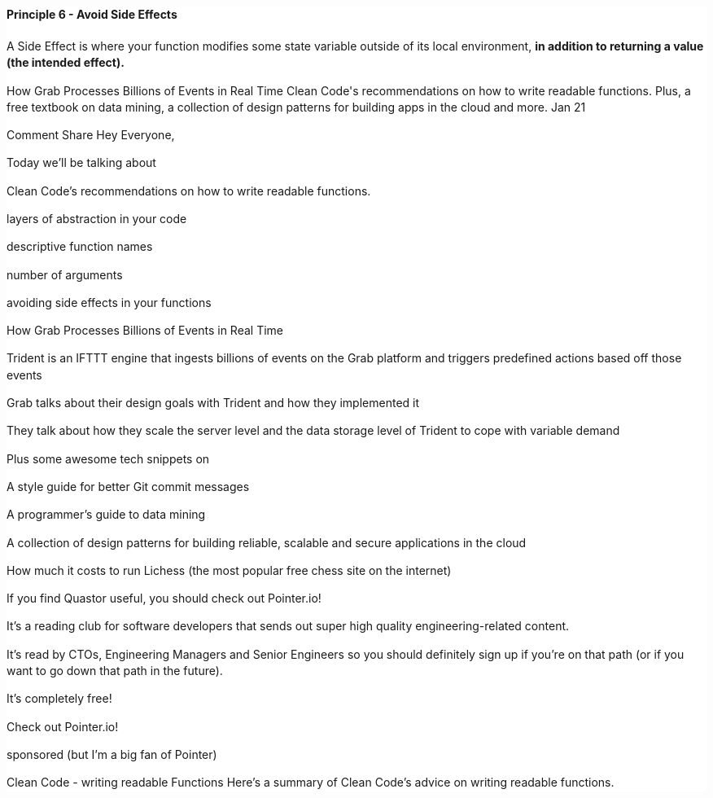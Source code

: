 #### Principle 6 - Avoid Side Effects

A Side Effect is where your function modifies some state variable outside of its local environment, **in addition to returning a value (the intended effect).**

How Grab Processes Billions of Events in Real Time
Clean Code's recommendations on how to write readable functions. Plus, a free textbook on data mining, a collection of design patterns for building apps in the cloud and more.
Jan 21

Comment
Share
Hey Everyone,

Today we’ll be talking about

Clean Code’s recommendations on how to write readable functions.

layers of abstraction in your code

descriptive function names

number of arguments

avoiding side effects in your functions

How Grab Processes Billions of Events in Real Time

Trident is an IFTTT engine that ingests billions of events on the Grab platform and triggers predefined actions based off those events

Grab talks about their design goals with Trident and how they implemented it

They talk about how they scale the server level and the data storage level of Trident to cope with variable demand

Plus some awesome tech snippets on

A style guide for better Git commit messages

A programmer’s guide to data mining

A collection of design patterns for building reliable, scalable and secure applications in the cloud

How much it costs to run Lichess (the most popular free chess site on the internet)

If you find Quastor useful, you should check out Pointer.io!

It’s a reading club for software developers that sends out super high quality engineering-related content.

It’s read by CTOs, Engineering Managers and Senior Engineers so you should definitely sign up if you’re on that path (or if you want to go down that path in the future).

It’s completely free!

Check out Pointer.io!

sponsored (but I’m a big fan of Pointer)

Clean Code - writing readable Functions
Here’s a summary of Clean Code’s advice on writing readable functions.
